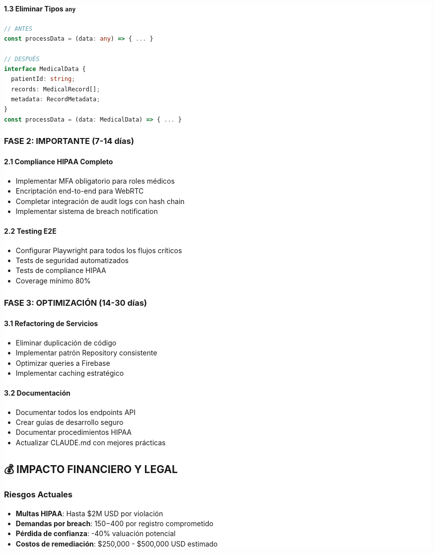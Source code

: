 #### 1.3 Eliminar Tipos `any`

```typescript
// ANTES
const processData = (data: any) => { ... }

// DESPUÉS
interface MedicalData {
  patientId: string;
  records: MedicalRecord[];
  metadata: RecordMetadata;
}
const processData = (data: MedicalData) => { ... }
```

### FASE 2: IMPORTANTE (7-14 días)

#### 2.1 Compliance HIPAA Completo

- Implementar MFA obligatorio para roles médicos
- Encriptación end-to-end para WebRTC
- Completar integración de audit logs con hash chain
- Implementar sistema de breach notification

#### 2.2 Testing E2E

- Configurar Playwright para todos los flujos críticos
- Tests de seguridad automatizados
- Tests de compliance HIPAA
- Coverage mínimo 80%

### FASE 3: OPTIMIZACIÓN (14-30 días)

#### 3.1 Refactoring de Servicios

- Eliminar duplicación de código
- Implementar patrón Repository consistente
- Optimizar queries a Firebase
- Implementar caching estratégico

#### 3.2 Documentación

- Documentar todos los endpoints API
- Crear guías de desarrollo seguro
- Documentar procedimientos HIPAA
- Actualizar CLAUDE.md con mejores prácticas

## 💰 IMPACTO FINANCIERO Y LEGAL

### Riesgos Actuales

- **Multas HIPAA**: Hasta $2M USD por violación
- **Demandas por breach**: $150-$400 por registro comprometido
- **Pérdida de confianza**: -40% valuación potencial
- **Costos de remediación**: $250,000 - $500,000 USD estimado
